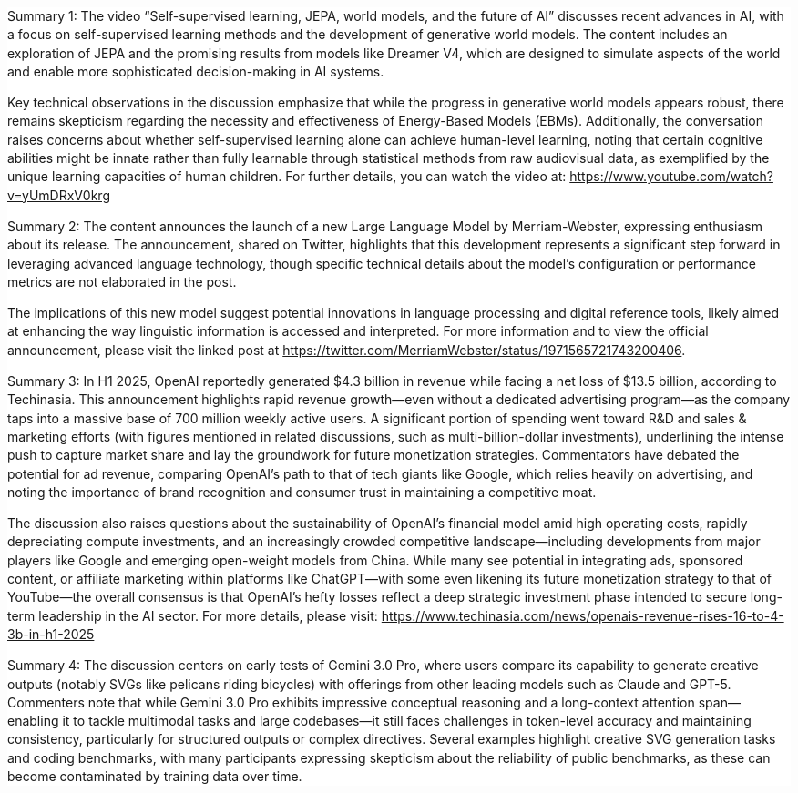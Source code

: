 Summary 1:
The video “Self-supervised learning, JEPA, world models, and the future of AI” discusses recent advances in AI, with a focus on self-supervised learning methods and the development of generative world models. The content includes an exploration of JEPA and the promising results from models like Dreamer V4, which are designed to simulate aspects of the world and enable more sophisticated decision-making in AI systems.

Key technical observations in the discussion emphasize that while the progress in generative world models appears robust, there remains skepticism regarding the necessity and effectiveness of Energy-Based Models (EBMs). Additionally, the conversation raises concerns about whether self-supervised learning alone can achieve human-level learning, noting that certain cognitive abilities might be innate rather than fully learnable through statistical methods from raw audiovisual data, as exemplified by the unique learning capacities of human children. For further details, you can watch the video at: https://www.youtube.com/watch?v=yUmDRxV0krg

Summary 2:
The content announces the launch of a new Large Language Model by Merriam-Webster, expressing enthusiasm about its release. The announcement, shared on Twitter, highlights that this development represents a significant step forward in leveraging advanced language technology, though specific technical details about the model’s configuration or performance metrics are not elaborated in the post.

The implications of this new model suggest potential innovations in language processing and digital reference tools, likely aimed at enhancing the way linguistic information is accessed and interpreted. For more information and to view the official announcement, please visit the linked post at https://twitter.com/MerriamWebster/status/1971565721743200406.

Summary 3:
In H1 2025, OpenAI reportedly generated $4.3 billion in revenue while facing a net loss of $13.5 billion, according to Techinasia. This announcement highlights rapid revenue growth—even without a dedicated advertising program—as the company taps into a massive base of 700 million weekly active users. A significant portion of spending went toward R&D and sales & marketing efforts (with figures mentioned in related discussions, such as multi-billion-dollar investments), underlining the intense push to capture market share and lay the groundwork for future monetization strategies. Commentators have debated the potential for ad revenue, comparing OpenAI’s path to that of tech giants like Google, which relies heavily on advertising, and noting the importance of brand recognition and consumer trust in maintaining a competitive moat.

The discussion also raises questions about the sustainability of OpenAI’s financial model amid high operating costs, rapidly depreciating compute investments, and an increasingly crowded competitive landscape—including developments from major players like Google and emerging open-weight models from China. While many see potential in integrating ads, sponsored content, or affiliate marketing within platforms like ChatGPT—with some even likening its future monetization strategy to that of YouTube—the overall consensus is that OpenAI’s hefty losses reflect a deep strategic investment phase intended to secure long-term leadership in the AI sector. For more details, please visit: https://www.techinasia.com/news/openais-revenue-rises-16-to-4-3b-in-h1-2025

Summary 4:
The discussion centers on early tests of Gemini 3.0 Pro, where users compare its capability to generate creative outputs (notably SVGs like pelicans riding bicycles) with offerings from other leading models such as Claude and GPT-5. Commenters note that while Gemini 3.0 Pro exhibits impressive conceptual reasoning and a long-context attention span—enabling it to tackle multimodal tasks and large codebases—it still faces challenges in token-level accuracy and maintaining consistency, particularly for structured outputs or complex directives. Several examples highlight creative SVG generation tasks and coding benchmarks, with many participants expressing skepticism about the reliability of public benchmarks, as these can become contaminated by training data over time.
